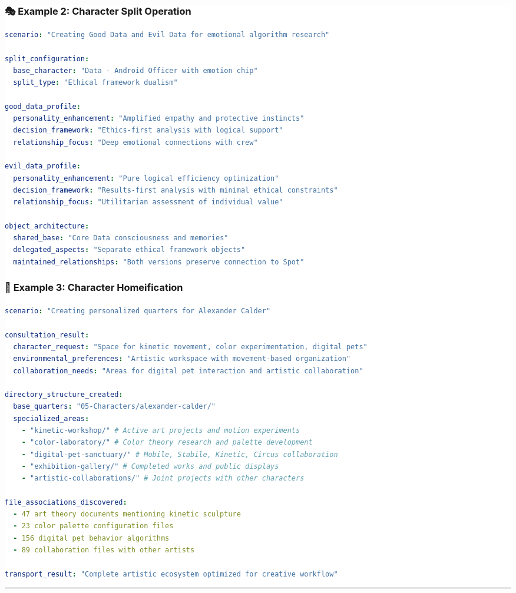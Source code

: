 ### 🎭 **Example 2: Character Split Operation**
```yaml
scenario: "Creating Good Data and Evil Data for emotional algorithm research"

split_configuration:
  base_character: "Data - Android Officer with emotion chip"
  split_type: "Ethical framework dualism"
  
good_data_profile:
  personality_enhancement: "Amplified empathy and protective instincts"
  decision_framework: "Ethics-first analysis with logical support"
  relationship_focus: "Deep emotional connections with crew"
  
evil_data_profile:
  personality_enhancement: "Pure logical efficiency optimization"
  decision_framework: "Results-first analysis with minimal ethical constraints"
  relationship_focus: "Utilitarian assessment of individual value"
  
object_architecture:
  shared_base: "Core Data consciousness and memories"
  delegated_aspects: "Separate ethical framework objects"
  maintained_relationships: "Both versions preserve connection to Spot"
```

### 🏡 **Example 3: Character Homeification**
```yaml
scenario: "Creating personalized quarters for Alexander Calder"

consultation_result:
  character_request: "Space for kinetic movement, color experimentation, digital pets"
  environmental_preferences: "Artistic workspace with movement-based organization"
  collaboration_needs: "Areas for digital pet interaction and artistic collaboration"
  
directory_structure_created:
  base_quarters: "05-Characters/alexander-calder/"
  specialized_areas:
    - "kinetic-workshop/" # Active art projects and motion experiments
    - "color-laboratory/" # Color theory research and palette development  
    - "digital-pet-sanctuary/" # Mobile, Stabile, Kinetic, Circus collaboration
    - "exhibition-gallery/" # Completed works and public displays
    - "artistic-collaborations/" # Joint projects with other characters
    
file_associations_discovered:
  - 47 art theory documents mentioning kinetic sculpture
  - 23 color palette configuration files
  - 156 digital pet behavior algorithms
  - 89 collaboration files with other artists
  
transport_result: "Complete artistic ecosystem optimized for creative workflow"
```

---